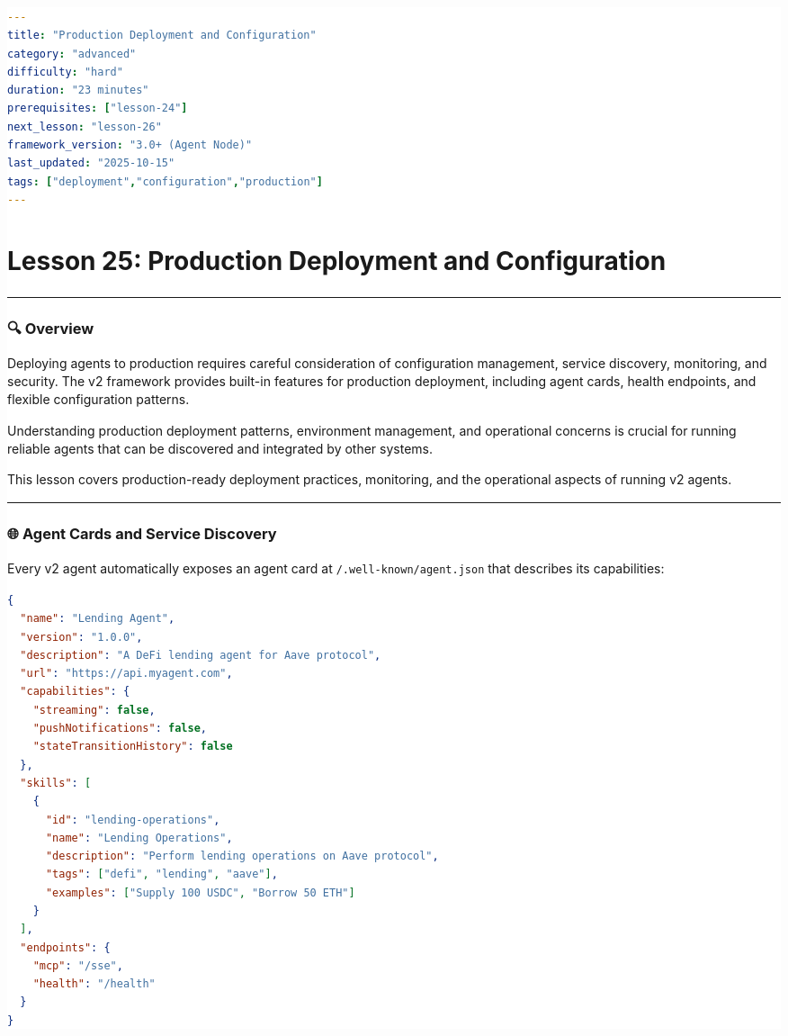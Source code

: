 ```yaml
---
title: "Production Deployment and Configuration"
category: "advanced"
difficulty: "hard"
duration: "23 minutes"
prerequisites: ["lesson-24"]
next_lesson: "lesson-26"
framework_version: "3.0+ (Agent Node)"
last_updated: "2025-10-15"
tags: ["deployment","configuration","production"]
---
```


# **Lesson 25: Production Deployment and Configuration**

---

### 🔍 Overview

Deploying agents to production requires careful consideration of configuration management, service discovery, monitoring, and security. The v2 framework provides built-in features for production deployment, including agent cards, health endpoints, and flexible configuration patterns.

Understanding production deployment patterns, environment management, and operational concerns is crucial for running reliable agents that can be discovered and integrated by other systems.

This lesson covers production-ready deployment practices, monitoring, and the operational aspects of running v2 agents.

---

### 🌐 Agent Cards and Service Discovery

Every v2 agent automatically exposes an agent card at `/.well-known/agent.json` that describes its capabilities:

```json
{
  "name": "Lending Agent",
  "version": "1.0.0",
  "description": "A DeFi lending agent for Aave protocol",
  "url": "https://api.myagent.com",
  "capabilities": {
    "streaming": false,
    "pushNotifications": false,
    "stateTransitionHistory": false
  },
  "skills": [
    {
      "id": "lending-operations",
      "name": "Lending Operations",
      "description": "Perform lending operations on Aave protocol",
      "tags": ["defi", "lending", "aave"],
      "examples": ["Supply 100 USDC", "Borrow 50 ETH"]
    }
  ],
  "endpoints": {
    "mcp": "/sse",
    "health": "/health"
  }
}
```

